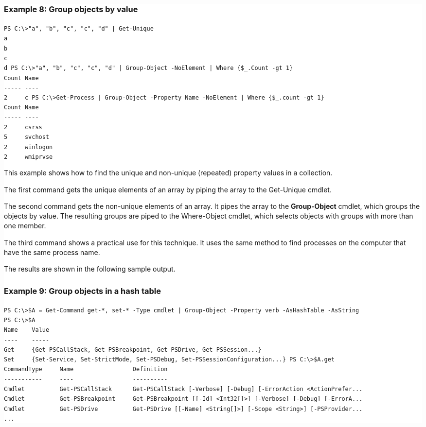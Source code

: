 ### Example 8: Group objects by value
```
PS C:\>"a", "b", "c", "c", "d" | Get-Unique
a
b
c
d PS C:\>"a", "b", "c", "c", "d" | Group-Object -NoElement | Where {$_.Count -gt 1}
Count Name
----- ----
2     c PS C:\>Get-Process | Group-Object -Property Name -NoElement | Where {$_.count -gt 1}
Count Name
----- ----
2     csrss
5     svchost
2     winlogon
2     wmiprvse
```

This example shows how to find the unique and non-unique (repeated) property values in a collection.

The first command gets the unique elements of an array by piping the array to the Get-Unique cmdlet.

The second command gets the non-unique elements of an array.
It pipes the array to the **Group-Object** cmdlet, which groups the objects by value.
The resulting groups are piped to the Where-Object cmdlet, which selects objects with groups with more than one member.

The third command shows a practical use for this technique.
It uses the same method to find processes on the computer that have the same process name.

The results are shown in the following sample output.

### Example 9: Group objects in a hash table
```
PS C:\>$A = Get-Command get-*, set-* -Type cmdlet | Group-Object -Property verb -AsHashTable -AsString
PS C:\>$A
Name    Value
----    -----
Get     {Get-PSCallStack, Get-PSBreakpoint, Get-PSDrive, Get-PSSession...} 
Set     {Set-Service, Set-StrictMode, Set-PSDebug, Set-PSSessionConfiguration...} PS C:\>$A.get
CommandType     Name                 Definition
-----------     ----                 ----------
Cmdlet          Get-PSCallStack      Get-PSCallStack [-Verbose] [-Debug] [-ErrorAction <ActionPrefer... 
Cmdlet          Get-PSBreakpoint     Get-PSBreakpoint [[-Id] <Int32[]>] [-Verbose] [-Debug] [-ErrorA... 
Cmdlet          Get-PSDrive          Get-PSDrive [[-Name] <String[]>] [-Scope <String>] [-PSProvider... 
...
```
